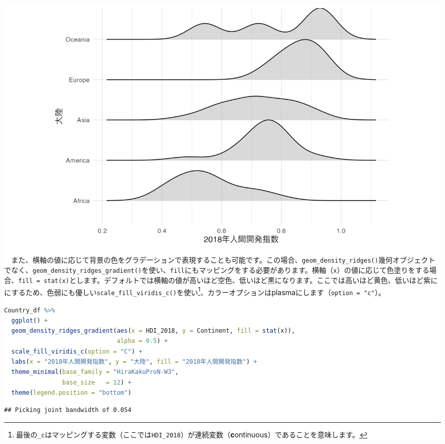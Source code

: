 <img src="visualization4_files/figure-html/visual4-ridge5-1.png" width="672" style="display: block; margin: auto;" />

　また、横軸の値に応じて背景の色をグラデーションで表現することも可能です。この場合、`geom_density_ridges()`幾何オブジェクトでなく、`geom_density_ridges_gradient()`を使い、`fill`にもマッピングをする必要があります。横軸（`x`）の値に応じて色塗りをする場合、`fill = stat(x)`とします。デフォルトでは横軸の値が高いほど空色、低いほど黒になります。ここでは高いほど黄色、低いほど紫ににするため、色弱にも優しい`scale_fill_viridis_c()`を使い[^viridis]、カラーオプションはplasmaにします（`option = "c"`）。

[^viridis]: 最後の`_c`はマッピングする変数（ここでは`HDI_2018`）が連続変数（**c**ontinuous）であることを意味します。


```{.r .numberLines}
Country_df %>%
  ggplot() +
  geom_density_ridges_gradient(aes(x = HDI_2018, y = Continent, fill = stat(x)), 
                               alpha = 0.5) +
  scale_fill_viridis_c(option = "C") +
  labs(x = "2018年人間開発指数", y = "大陸", fill = "2018年人間開発指数") +
  theme_minimal(base_family = "HiraKakuProN-W3",
                base_size   = 12) +
  theme(legend.position = "bottom")
```

```
## Picking joint bandwidth of 0.054
```
